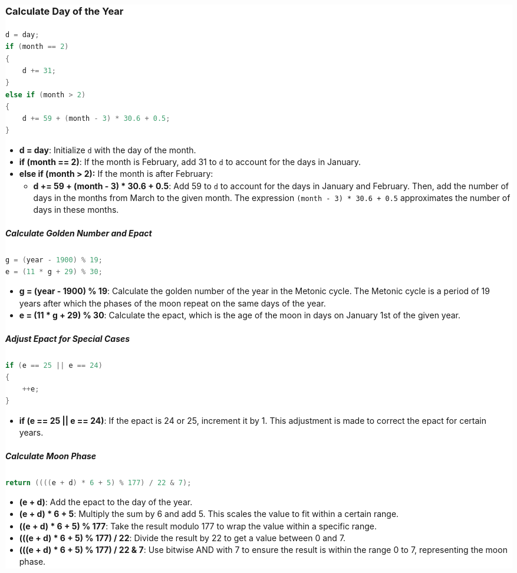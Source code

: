 ### Calculate Day of the Year

```C
d = day;
if (month == 2)
{
    d += 31;
}
else if (month > 2)
{
    d += 59 + (month - 3) * 30.6 + 0.5;
}
```

- **d = day**: Initialize `d` with the day of the month.
- **if (month == 2)**: If the month is February, add 31 to `d` to account for the days in January.
- **else if (month > 2):** If the month is after February:
  - **d += 59 + (month - 3) \* 30.6 + 0.5**: Add 59 to `d` to account for the days in January and February. Then, add the number of days in the months from March to the given month. The expression `(month - 3) * 30.6 + 0.5` approximates the number of days in these months.

##### Calculate Golden Number and Epact

```C
g = (year - 1900) % 19;
e = (11 * g + 29) % 30;
```

- **g = (year - 1900) % 19**: Calculate the golden number of the year in the Metonic cycle. The Metonic cycle is a period of 19 years after which the phases of the moon repeat on the same days of the year.
- **e = (11 \* g + 29) % 30**: Calculate the epact, which is the age of the moon in days on January 1st of the given year.

##### Adjust Epact for Special Cases

```C
if (e == 25 || e == 24)
{
    ++e;
}
```

- **if (e == 25 || e == 24)**: If the epact is 24 or 25, increment it by 1. This adjustment is made to correct the epact for certain years.

##### Calculate Moon Phase

```C
return ((((e + d) * 6 + 5) % 177) / 22 & 7);
```

- **(e + d)**: Add the epact to the day of the year.
- **(e + d) \* 6 + 5**: Multiply the sum by 6 and add 5. This scales the value to fit within a certain range.
- **((e + d) \* 6 + 5) % 177**: Take the result modulo 177 to wrap the value within a specific range.
- **(((e + d) \* 6 + 5) % 177) / 22**: Divide the result by 22 to get a value between 0 and 7.
- **(((e + d) \* 6 + 5) % 177) / 22 & 7**: Use bitwise AND with 7 to ensure the result is within the range 0 to 7, representing the moon phase.
